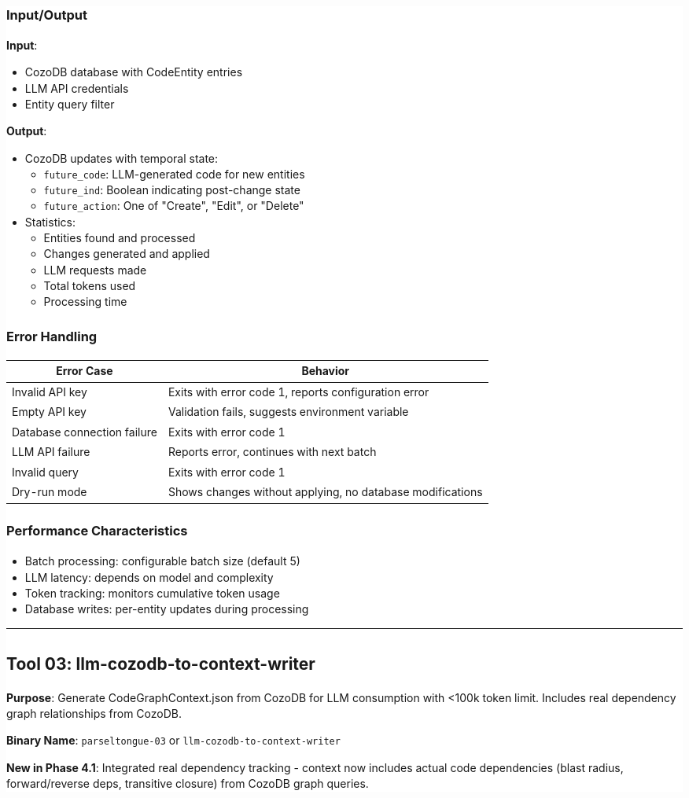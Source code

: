 ### Input/Output

**Input**:
- CozoDB database with CodeEntity entries
- LLM API credentials
- Entity query filter

**Output**:
- CozoDB updates with temporal state:
  - `future_code`: LLM-generated code for new entities
  - `future_ind`: Boolean indicating post-change state
  - `future_action`: One of "Create", "Edit", or "Delete"
- Statistics:
  - Entities found and processed
  - Changes generated and applied
  - LLM requests made
  - Total tokens used
  - Processing time

### Error Handling

| Error Case | Behavior |
|-----------|----------|
| Invalid API key | Exits with error code 1, reports configuration error |
| Empty API key | Validation fails, suggests environment variable |
| Database connection failure | Exits with error code 1 |
| LLM API failure | Reports error, continues with next batch |
| Invalid query | Exits with error code 1 |
| Dry-run mode | Shows changes without applying, no database modifications |

### Performance Characteristics

- Batch processing: configurable batch size (default 5)
- LLM latency: depends on model and complexity
- Token tracking: monitors cumulative token usage
- Database writes: per-entity updates during processing

---

## Tool 03: llm-cozodb-to-context-writer

**Purpose**: Generate CodeGraphContext.json from CozoDB for LLM consumption with <100k token limit. Includes real dependency graph relationships from CozoDB.

**Binary Name**: `parseltongue-03` or `llm-cozodb-to-context-writer`

**New in Phase 4.1**: Integrated real dependency tracking - context now includes actual code dependencies (blast radius, forward/reverse deps, transitive closure) from CozoDB graph queries.
